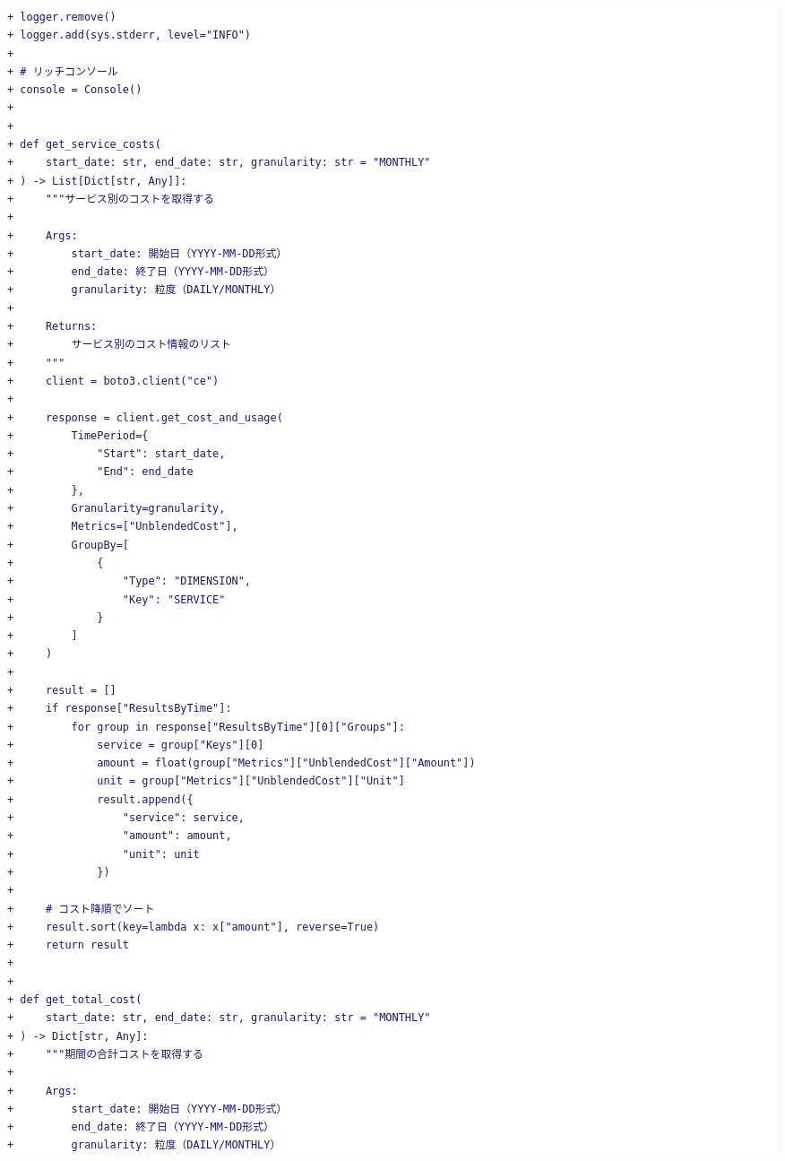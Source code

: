 ```diff
+ logger.remove()
+ logger.add(sys.stderr, level="INFO")
+ 
+ # リッチコンソール
+ console = Console()
+ 
+ 
+ def get_service_costs(
+     start_date: str, end_date: str, granularity: str = "MONTHLY"
+ ) -> List[Dict[str, Any]]:
+     """サービス別のコストを取得する
+ 
+     Args:
+         start_date: 開始日（YYYY-MM-DD形式）
+         end_date: 終了日（YYYY-MM-DD形式）
+         granularity: 粒度（DAILY/MONTHLY）
+ 
+     Returns:
+         サービス別のコスト情報のリスト
+     """
+     client = boto3.client("ce")
+     
+     response = client.get_cost_and_usage(
+         TimePeriod={
+             "Start": start_date,
+             "End": end_date
+         },
+         Granularity=granularity,
+         Metrics=["UnblendedCost"],
+         GroupBy=[
+             {
+                 "Type": "DIMENSION",
+                 "Key": "SERVICE"
+             }
+         ]
+     )
+     
+     result = []
+     if response["ResultsByTime"]:
+         for group in response["ResultsByTime"][0]["Groups"]:
+             service = group["Keys"][0]
+             amount = float(group["Metrics"]["UnblendedCost"]["Amount"])
+             unit = group["Metrics"]["UnblendedCost"]["Unit"]
+             result.append({
+                 "service": service,
+                 "amount": amount,
+                 "unit": unit
+             })
+     
+     # コスト降順でソート
+     result.sort(key=lambda x: x["amount"], reverse=True)
+     return result
+ 
+ 
+ def get_total_cost(
+     start_date: str, end_date: str, granularity: str = "MONTHLY"
+ ) -> Dict[str, Any]:
+     """期間の合計コストを取得する
+ 
+     Args:
+         start_date: 開始日（YYYY-MM-DD形式）
+         end_date: 終了日（YYYY-MM-DD形式）
+         granularity: 粒度（DAILY/MONTHLY）
```